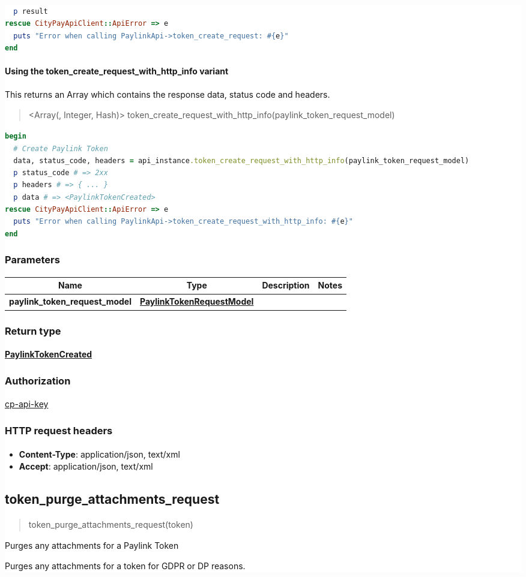 ```ruby
  p result
rescue CityPayApiClient::ApiError => e
  puts "Error when calling PaylinkApi->token_create_request: #{e}"
end
```

#### Using the token_create_request_with_http_info variant

This returns an Array which contains the response data, status code and headers.

> <Array(<PaylinkTokenCreated>, Integer, Hash)> token_create_request_with_http_info(paylink_token_request_model)

```ruby
begin
  # Create Paylink Token
  data, status_code, headers = api_instance.token_create_request_with_http_info(paylink_token_request_model)
  p status_code # => 2xx
  p headers # => { ... }
  p data # => <PaylinkTokenCreated>
rescue CityPayApiClient::ApiError => e
  puts "Error when calling PaylinkApi->token_create_request_with_http_info: #{e}"
end
```

### Parameters

| Name | Type | Description | Notes |
| ---- | ---- | ----------- | ----- |
| **paylink_token_request_model** | [**PaylinkTokenRequestModel**](PaylinkTokenRequestModel.md) |  |  |

### Return type

[**PaylinkTokenCreated**](PaylinkTokenCreated.md)

### Authorization

[cp-api-key](../README.md#cp-api-key)

### HTTP request headers

- **Content-Type**: application/json, text/xml
- **Accept**: application/json, text/xml


## token_purge_attachments_request

> <Acknowledgement> token_purge_attachments_request(token)

Purges any attachments for a Paylink Token

Purges any attachments for a token for GDPR or DP reasons.
